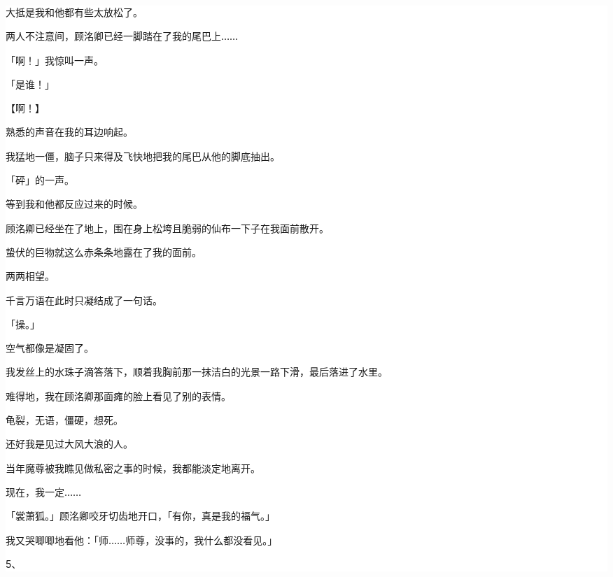 
大抵是我和他都有些太放松了。


两人不注意间，顾洺卿已经一脚踏在了我的尾巴上……


「啊！」我惊叫一声。


「是谁！」


【啊！】


熟悉的声音在我的耳边响起。


我猛地一僵，脑子只来得及飞快地把我的尾巴从他的脚底抽出。


「砰」的一声。


等到我和他都反应过来的时候。


顾洺卿已经坐在了地上，围在身上松垮且脆弱的仙布一下子在我面前散开。


蛰伏的巨物就这么赤条条地露在了我的面前。


两两相望。


千言万语在此时只凝结成了一句话。


「操。」


空气都像是凝固了。


我发丝上的水珠子滴答落下，顺着我胸前那一抹洁白的光景一路下滑，最后落进了水里。


难得地，我在顾洺卿那面瘫的脸上看见了别的表情。


龟裂，无语，僵硬，想死。


还好我是见过大风大浪的人。


当年魔尊被我瞧见做私密之事的时候，我都能淡定地离开。


现在，我一定……


「裳萧狐。」顾洺卿咬牙切齿地开口，「有你，真是我的福气。」


我又哭唧唧地看他：「师……师尊，没事的，我什么都没看见。」


5、

